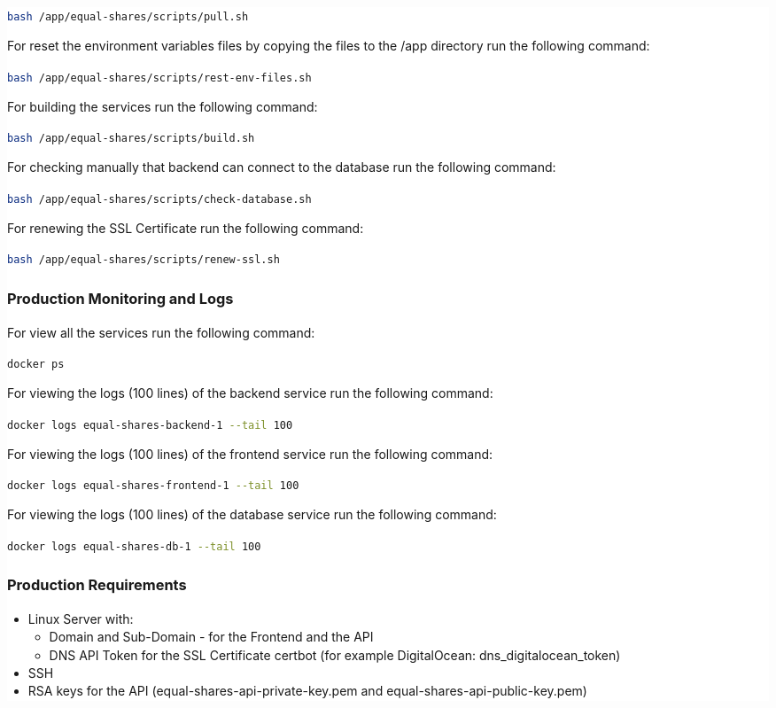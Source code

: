 ```bash
bash /app/equal-shares/scripts/pull.sh
```

For reset the environment variables files by copying the files to the /app directory run the following command:

```bash
bash /app/equal-shares/scripts/rest-env-files.sh
```

For building the services run the following command:

```bash
bash /app/equal-shares/scripts/build.sh
```

For checking manually that backend can connect to the database run the following command:

```bash
bash /app/equal-shares/scripts/check-database.sh
```

For renewing the SSL Certificate run the following command:

```bash
bash /app/equal-shares/scripts/renew-ssl.sh
```

### Production Monitoring and Logs

For view all the services run the following command:

```bash
docker ps
```

For viewing the logs (100 lines) of the backend service run the following command:

```bash
docker logs equal-shares-backend-1 --tail 100
```

For viewing the logs (100 lines) of the frontend service run the following command:

```bash
docker logs equal-shares-frontend-1 --tail 100
```

For viewing the logs (100 lines) of the database service run the following command:

```bash
docker logs equal-shares-db-1 --tail 100
```

### Production Requirements

* Linux Server with:
  * Domain and Sub-Domain - for the Frontend and the API
  * DNS API Token for the SSL Certificate certbot (for example DigitalOcean: dns_digitalocean_token)
* SSH
* RSA keys for the API (equal-shares-api-private-key.pem and equal-shares-api-public-key.pem)
